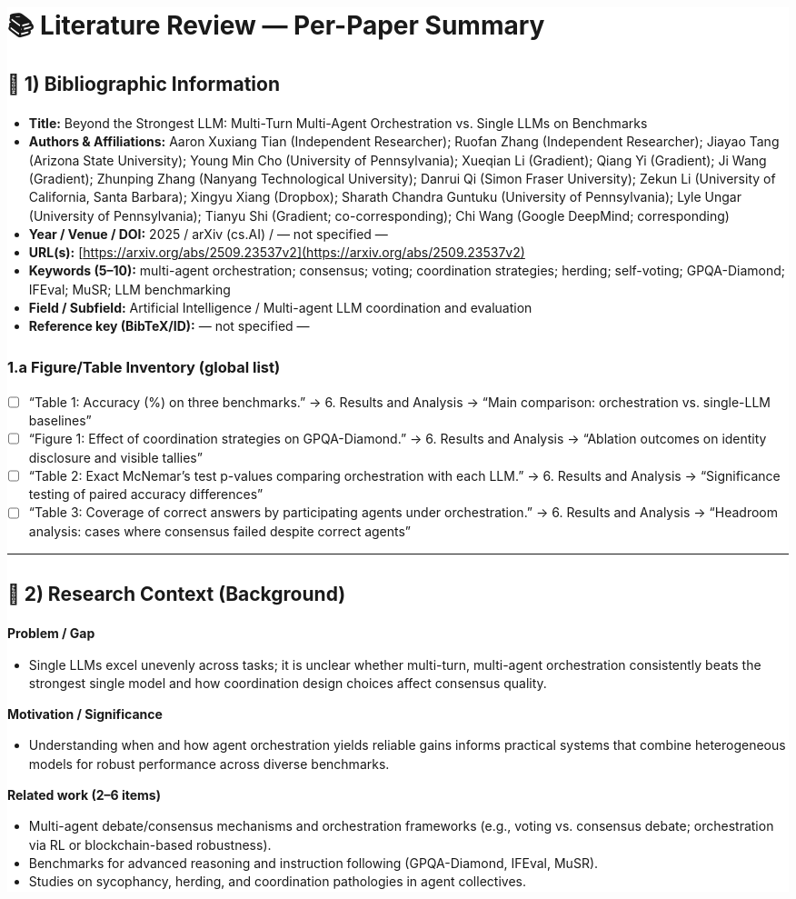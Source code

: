 # 📚 Literature Review — Per-Paper Summary

## 🧭 1) Bibliographic Information

* **Title:** Beyond the Strongest LLM: Multi-Turn Multi-Agent Orchestration vs. Single LLMs on Benchmarks
* **Authors & Affiliations:** Aaron Xuxiang Tian (Independent Researcher); Ruofan Zhang (Independent Researcher); Jiayao Tang (Arizona State University); Young Min Cho (University of Pennsylvania); Xueqian Li (Gradient); Qiang Yi (Gradient); Ji Wang (Gradient); Zhunping Zhang (Nanyang Technological University); Danrui Qi (Simon Fraser University); Zekun Li (University of California, Santa Barbara); Xingyu Xiang (Dropbox); Sharath Chandra Guntuku (University of Pennsylvania); Lyle Ungar (University of Pennsylvania); Tianyu Shi (Gradient; co-corresponding); Chi Wang (Google DeepMind; corresponding)
* **Year / Venue / DOI:** 2025 / arXiv (cs.AI) / — not specified —
* **URL(s):** [https://arxiv.org/abs/2509.23537v2](https://arxiv.org/abs/2509.23537v2)
* **Keywords (5–10):** multi-agent orchestration; consensus; voting; coordination strategies; herding; self-voting; GPQA-Diamond; IFEval; MuSR; LLM benchmarking
* **Field / Subfield:** Artificial Intelligence / Multi-agent LLM coordination and evaluation
* **Reference key (BibTeX/ID):** — not specified —

### 1.a Figure/Table Inventory (global list)

* [ ] “Table 1: Accuracy (%) on three benchmarks.” → 6. Results and Analysis → “Main comparison: orchestration vs. single-LLM baselines”
* [ ] “Figure 1: Effect of coordination strategies on GPQA-Diamond.” → 6. Results and Analysis → “Ablation outcomes on identity disclosure and visible tallies”
* [ ] “Table 2: Exact McNemar’s test p-values comparing orchestration with each LLM.” → 6. Results and Analysis → “Significance testing of paired accuracy differences”
* [ ] “Table 3: Coverage of correct answers by participating agents under orchestration.” → 6. Results and Analysis → “Headroom analysis: cases where consensus failed despite correct agents”

---

## 🧩 2) Research Context (Background)

**Problem / Gap**

* Single LLMs excel unevenly across tasks; it is unclear whether multi-turn, multi-agent orchestration consistently beats the strongest single model and how coordination design choices affect consensus quality.

**Motivation / Significance**

* Understanding when and how agent orchestration yields reliable gains informs practical systems that combine heterogeneous models for robust performance across diverse benchmarks.

**Related work (2–6 items)**

* Multi-agent debate/consensus mechanisms and orchestration frameworks (e.g., voting vs. consensus debate; orchestration via RL or blockchain-based robustness).
* Benchmarks for advanced reasoning and instruction following (GPQA-Diamond, IFEval, MuSR).
* Studies on sycophancy, herding, and coordination pathologies in agent collectives.
